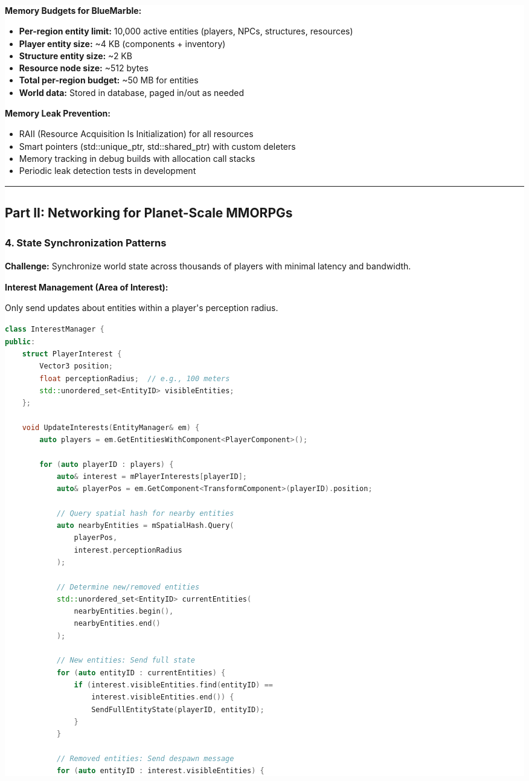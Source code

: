 **Memory Budgets for BlueMarble:**
- **Per-region entity limit:** 10,000 active entities (players, NPCs, structures, resources)
- **Player entity size:** ~4 KB (components + inventory)
- **Structure entity size:** ~2 KB
- **Resource node size:** ~512 bytes
- **Total per-region budget:** ~50 MB for entities
- **World data:** Stored in database, paged in/out as needed

**Memory Leak Prevention:**
- RAII (Resource Acquisition Is Initialization) for all resources
- Smart pointers (std::unique_ptr, std::shared_ptr) with custom deleters
- Memory tracking in debug builds with allocation call stacks
- Periodic leak detection tests in development

---

## Part II: Networking for Planet-Scale MMORPGs

### 4. State Synchronization Patterns

**Challenge:** Synchronize world state across thousands of players with minimal latency and bandwidth.

**Interest Management (Area of Interest):**

Only send updates about entities within a player's perception radius.

```cpp
class InterestManager {
public:
    struct PlayerInterest {
        Vector3 position;
        float perceptionRadius;  // e.g., 100 meters
        std::unordered_set<EntityID> visibleEntities;
    };
    
    void UpdateInterests(EntityManager& em) {
        auto players = em.GetEntitiesWithComponent<PlayerComponent>();
        
        for (auto playerID : players) {
            auto& interest = mPlayerInterests[playerID];
            auto& playerPos = em.GetComponent<TransformComponent>(playerID).position;
            
            // Query spatial hash for nearby entities
            auto nearbyEntities = mSpatialHash.Query(
                playerPos, 
                interest.perceptionRadius
            );
            
            // Determine new/removed entities
            std::unordered_set<EntityID> currentEntities(
                nearbyEntities.begin(), 
                nearbyEntities.end()
            );
            
            // New entities: Send full state
            for (auto entityID : currentEntities) {
                if (interest.visibleEntities.find(entityID) == 
                    interest.visibleEntities.end()) {
                    SendFullEntityState(playerID, entityID);
                }
            }
            
            // Removed entities: Send despawn message
            for (auto entityID : interest.visibleEntities) {
```